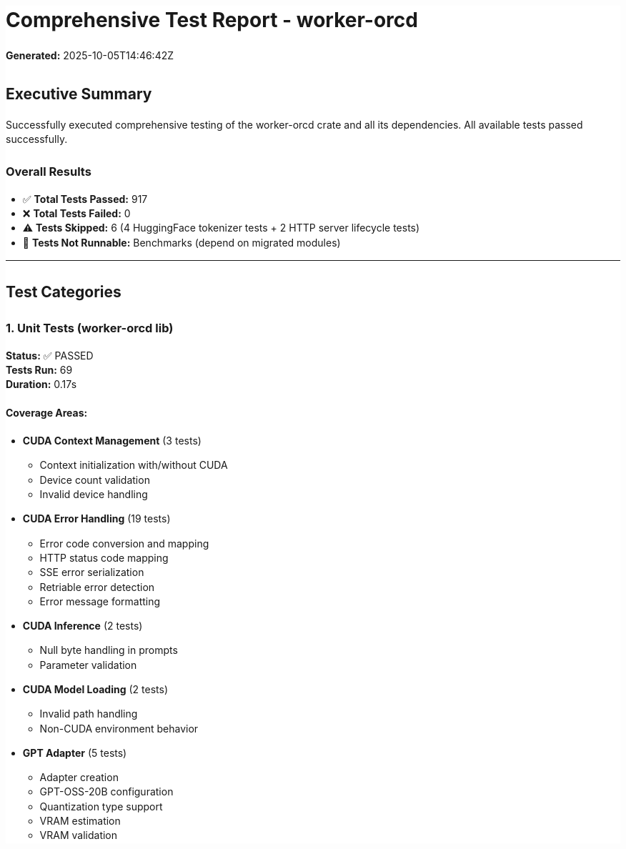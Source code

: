 # Comprehensive Test Report - worker-orcd
**Generated:** 2025-10-05T14:46:42Z

## Executive Summary

Successfully executed comprehensive testing of the worker-orcd crate and all its dependencies. All available tests passed successfully.

### Overall Results
- ✅ **Total Tests Passed:** 917
- ❌ **Total Tests Failed:** 0
- ⚠️ **Tests Skipped:** 6 (4 HuggingFace tokenizer tests + 2 HTTP server lifecycle tests)
- 🚫 **Tests Not Runnable:** Benchmarks (depend on migrated modules)

---

## Test Categories

### 1. Unit Tests (worker-orcd lib)
**Status:** ✅ PASSED  
**Tests Run:** 69  
**Duration:** 0.17s

#### Coverage Areas:
- **CUDA Context Management** (3 tests)
  - Context initialization with/without CUDA
  - Device count validation
  - Invalid device handling

- **CUDA Error Handling** (19 tests)
  - Error code conversion and mapping
  - HTTP status code mapping
  - SSE error serialization
  - Retriable error detection
  - Error message formatting

- **CUDA Inference** (2 tests)
  - Null byte handling in prompts
  - Parameter validation

- **CUDA Model Loading** (2 tests)
  - Invalid path handling
  - Non-CUDA environment behavior

- **GPT Adapter** (5 tests)
  - Adapter creation
  - GPT-OSS-20B configuration
  - Quantization type support
  - VRAM estimation
  - VRAM validation
